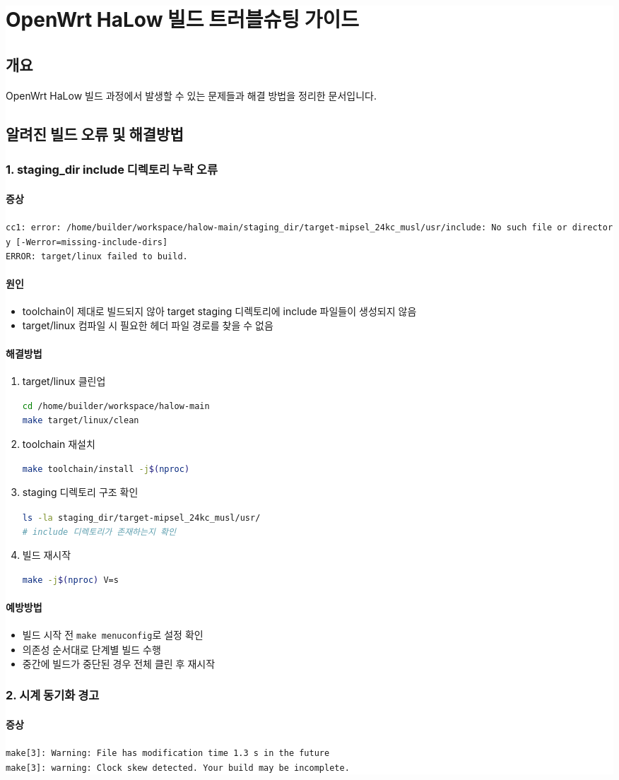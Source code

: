 # OpenWrt HaLow 빌드 트러블슈팅 가이드

## 개요
OpenWrt HaLow 빌드 과정에서 발생할 수 있는 문제들과 해결 방법을 정리한 문서입니다.

## 알려진 빌드 오류 및 해결방법

### 1. staging_dir include 디렉토리 누락 오류

#### 증상
```
cc1: error: /home/builder/workspace/halow-main/staging_dir/target-mipsel_24kc_musl/usr/include: No such file or directory [-Werror=missing-include-dirs]
ERROR: target/linux failed to build.
```

#### 원인
- toolchain이 제대로 빌드되지 않아 target staging 디렉토리에 include 파일들이 생성되지 않음
- target/linux 컴파일 시 필요한 헤더 파일 경로를 찾을 수 없음

#### 해결방법
1. target/linux 클린업
   ```bash
   cd /home/builder/workspace/halow-main
   make target/linux/clean
   ```

2. toolchain 재설치
   ```bash
   make toolchain/install -j$(nproc)
   ```

3. staging 디렉토리 구조 확인
   ```bash
   ls -la staging_dir/target-mipsel_24kc_musl/usr/
   # include 디렉토리가 존재하는지 확인
   ```

4. 빌드 재시작
   ```bash
   make -j$(nproc) V=s
   ```

#### 예방방법
- 빌드 시작 전 `make menuconfig`로 설정 확인
- 의존성 순서대로 단계별 빌드 수행
- 중간에 빌드가 중단된 경우 전체 클린 후 재시작

### 2. 시계 동기화 경고

#### 증상
```
make[3]: Warning: File has modification time 1.3 s in the future
make[3]: warning: Clock skew detected. Your build may be incomplete.
```
